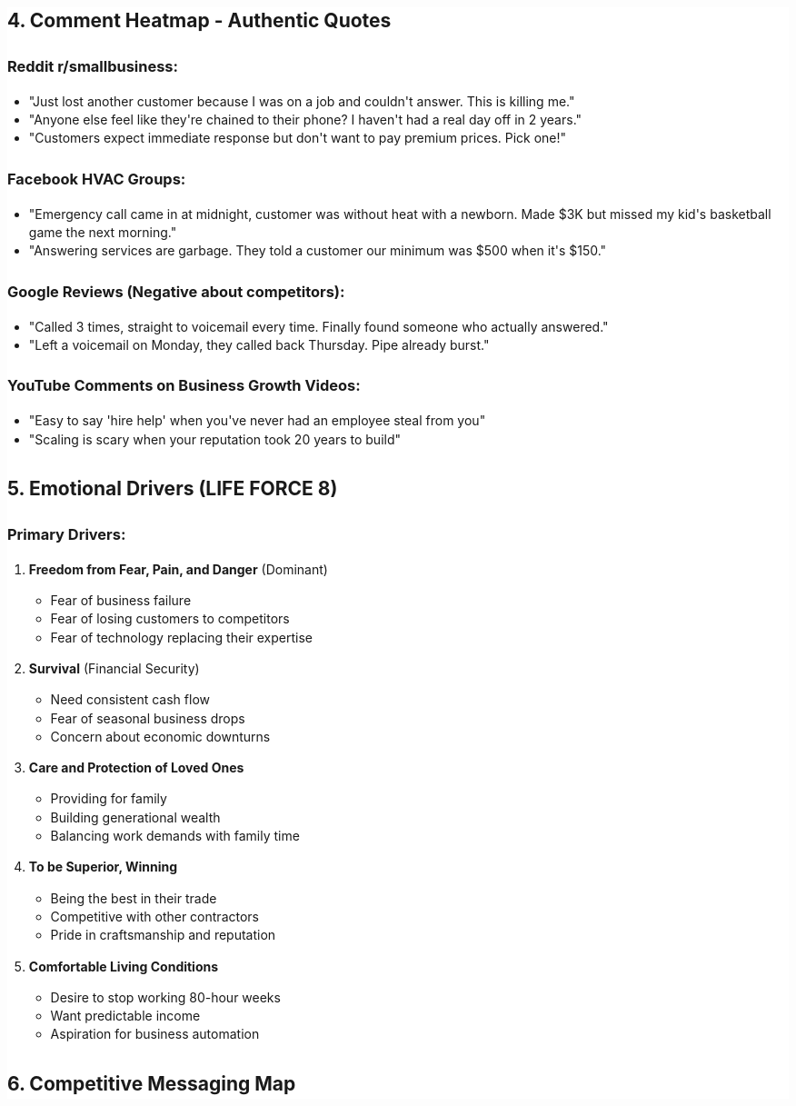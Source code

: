 ## 4. Comment Heatmap - Authentic Quotes

### Reddit r/smallbusiness:
- "Just lost another customer because I was on a job and couldn't answer. This is killing me."
- "Anyone else feel like they're chained to their phone? I haven't had a real day off in 2 years."
- "Customers expect immediate response but don't want to pay premium prices. Pick one!"

### Facebook HVAC Groups:
- "Emergency call came in at midnight, customer was without heat with a newborn. Made $3K but missed my kid's basketball game the next morning."
- "Answering services are garbage. They told a customer our minimum was $500 when it's $150."

### Google Reviews (Negative about competitors):
- "Called 3 times, straight to voicemail every time. Finally found someone who actually answered."
- "Left a voicemail on Monday, they called back Thursday. Pipe already burst."

### YouTube Comments on Business Growth Videos:
- "Easy to say 'hire help' when you've never had an employee steal from you"
- "Scaling is scary when your reputation took 20 years to build"

## 5. Emotional Drivers (LIFE FORCE 8)

### Primary Drivers:
1. **Freedom from Fear, Pain, and Danger** (Dominant)
   - Fear of business failure
   - Fear of losing customers to competitors  
   - Fear of technology replacing their expertise

2. **Survival** (Financial Security)
   - Need consistent cash flow
   - Fear of seasonal business drops
   - Concern about economic downturns

3. **Care and Protection of Loved Ones**
   - Providing for family
   - Building generational wealth
   - Balancing work demands with family time

4. **To be Superior, Winning**
   - Being the best in their trade
   - Competitive with other contractors
   - Pride in craftsmanship and reputation

5. **Comfortable Living Conditions**
   - Desire to stop working 80-hour weeks
   - Want predictable income
   - Aspiration for business automation

## 6. Competitive Messaging Map
